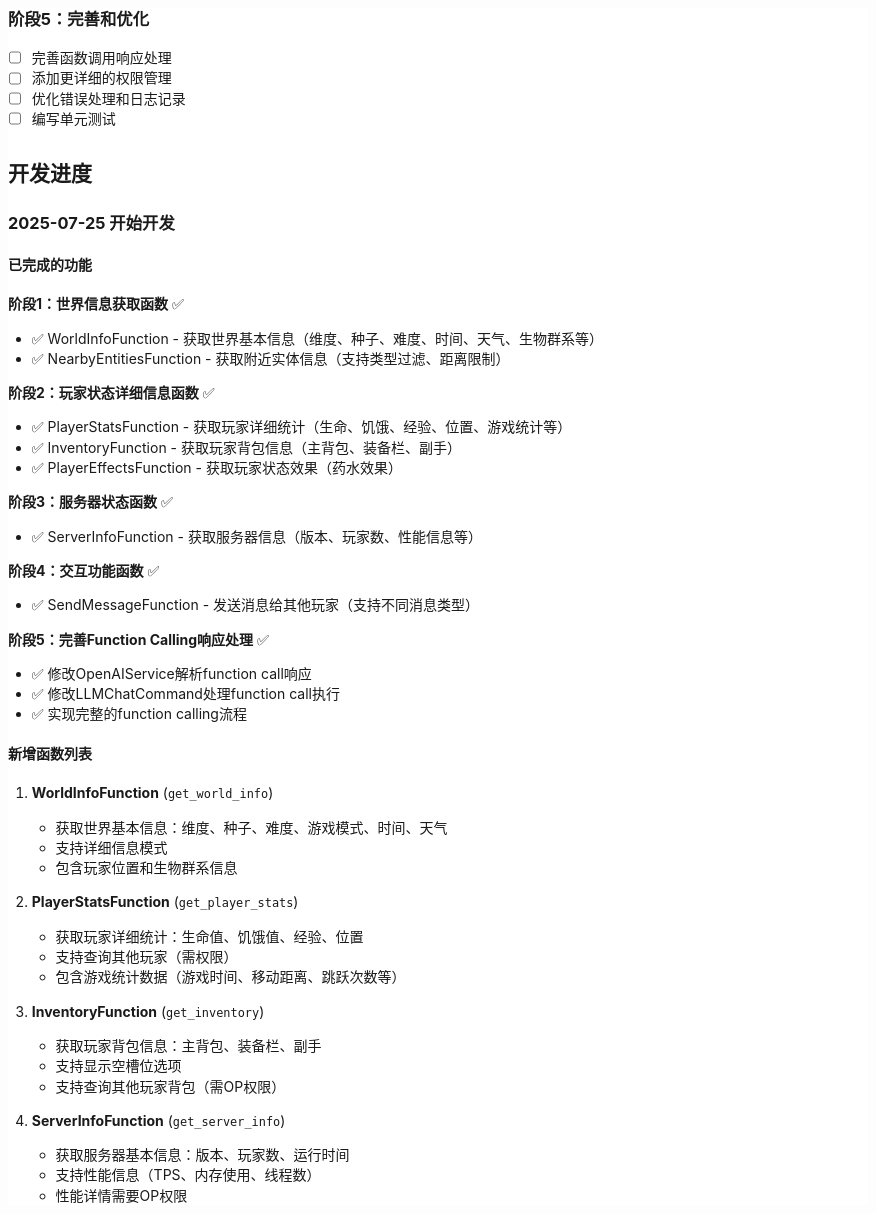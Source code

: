 ### 阶段5：完善和优化
- [ ] 完善函数调用响应处理
- [ ] 添加更详细的权限管理
- [ ] 优化错误处理和日志记录
- [ ] 编写单元测试

## 开发进度

### 2025-07-25 开始开发

#### 已完成的功能

**阶段1：世界信息获取函数** ✅
- ✅ WorldInfoFunction - 获取世界基本信息（维度、种子、难度、时间、天气、生物群系等）
- ✅ NearbyEntitiesFunction - 获取附近实体信息（支持类型过滤、距离限制）

**阶段2：玩家状态详细信息函数** ✅
- ✅ PlayerStatsFunction - 获取玩家详细统计（生命、饥饿、经验、位置、游戏统计等）
- ✅ InventoryFunction - 获取玩家背包信息（主背包、装备栏、副手）
- ✅ PlayerEffectsFunction - 获取玩家状态效果（药水效果）

**阶段3：服务器状态函数** ✅
- ✅ ServerInfoFunction - 获取服务器信息（版本、玩家数、性能信息等）

**阶段4：交互功能函数** ✅
- ✅ SendMessageFunction - 发送消息给其他玩家（支持不同消息类型）

**阶段5：完善Function Calling响应处理** ✅
- ✅ 修改OpenAIService解析function call响应
- ✅ 修改LLMChatCommand处理function call执行
- ✅ 实现完整的function calling流程

#### 新增函数列表

1. **WorldInfoFunction** (`get_world_info`)
   - 获取世界基本信息：维度、种子、难度、游戏模式、时间、天气
   - 支持详细信息模式
   - 包含玩家位置和生物群系信息

2. **PlayerStatsFunction** (`get_player_stats`)
   - 获取玩家详细统计：生命值、饥饿值、经验、位置
   - 支持查询其他玩家（需权限）
   - 包含游戏统计数据（游戏时间、移动距离、跳跃次数等）

3. **InventoryFunction** (`get_inventory`)
   - 获取玩家背包信息：主背包、装备栏、副手
   - 支持显示空槽位选项
   - 支持查询其他玩家背包（需OP权限）

4. **ServerInfoFunction** (`get_server_info`)
   - 获取服务器基本信息：版本、玩家数、运行时间
   - 支持性能信息（TPS、内存使用、线程数）
   - 性能详情需要OP权限
